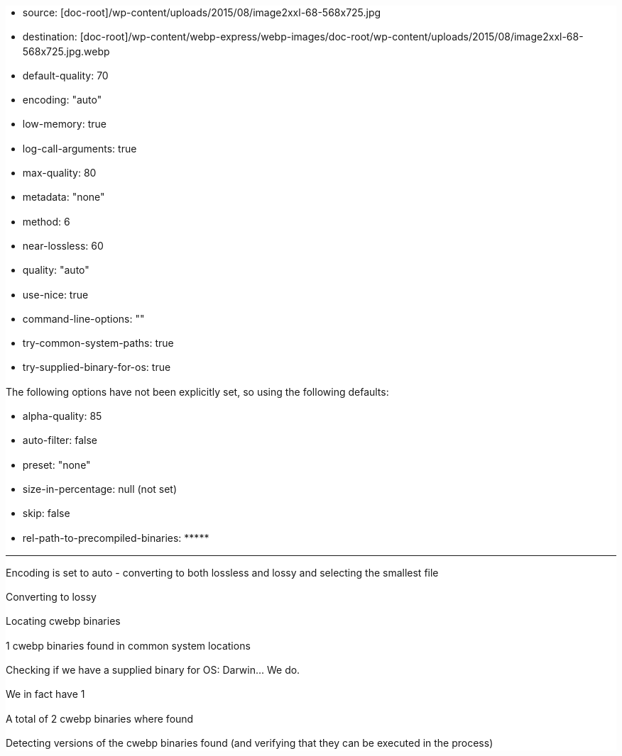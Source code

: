 - source: [doc-root]/wp-content/uploads/2015/08/image2xxl-68-568x725.jpg

- destination: [doc-root]/wp-content/webp-express/webp-images/doc-root/wp-content/uploads/2015/08/image2xxl-68-568x725.jpg.webp

- default-quality: 70

- encoding: "auto"

- low-memory: true

- log-call-arguments: true

- max-quality: 80

- metadata: "none"

- method: 6

- near-lossless: 60

- quality: "auto"

- use-nice: true

- command-line-options: ""

- try-common-system-paths: true

- try-supplied-binary-for-os: true


The following options have not been explicitly set, so using the following defaults:

- alpha-quality: 85

- auto-filter: false

- preset: "none"

- size-in-percentage: null (not set)

- skip: false

- rel-path-to-precompiled-binaries: *****

------------


Encoding is set to auto - converting to both lossless and lossy and selecting the smallest file


Converting to lossy

Locating cwebp binaries

1 cwebp binaries found in common system locations

Checking if we have a supplied binary for OS: Darwin... We do.

We in fact have 1

A total of 2 cwebp binaries where found

Detecting versions of the cwebp binaries found (and verifying that they can be executed in the process)
